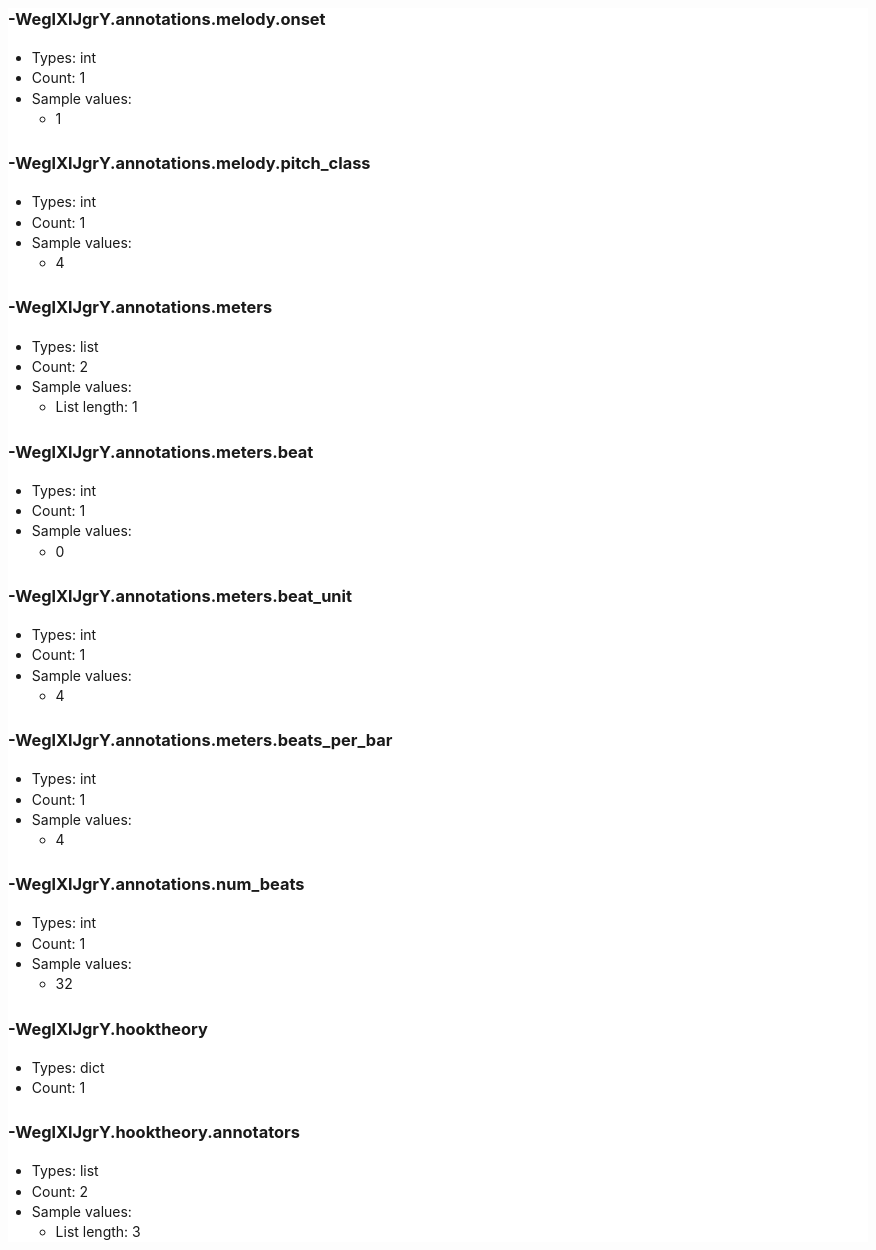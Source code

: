 ### -WeglXlJgrY.annotations.melody.onset
- Types: int
- Count: 1
- Sample values:
  - 1

### -WeglXlJgrY.annotations.melody.pitch_class
- Types: int
- Count: 1
- Sample values:
  - 4

### -WeglXlJgrY.annotations.meters
- Types: list
- Count: 2
- Sample values:
  - List length: 1

### -WeglXlJgrY.annotations.meters.beat
- Types: int
- Count: 1
- Sample values:
  - 0

### -WeglXlJgrY.annotations.meters.beat_unit
- Types: int
- Count: 1
- Sample values:
  - 4

### -WeglXlJgrY.annotations.meters.beats_per_bar
- Types: int
- Count: 1
- Sample values:
  - 4

### -WeglXlJgrY.annotations.num_beats
- Types: int
- Count: 1
- Sample values:
  - 32

### -WeglXlJgrY.hooktheory
- Types: dict
- Count: 1

### -WeglXlJgrY.hooktheory.annotators
- Types: list
- Count: 2
- Sample values:
  - List length: 3
